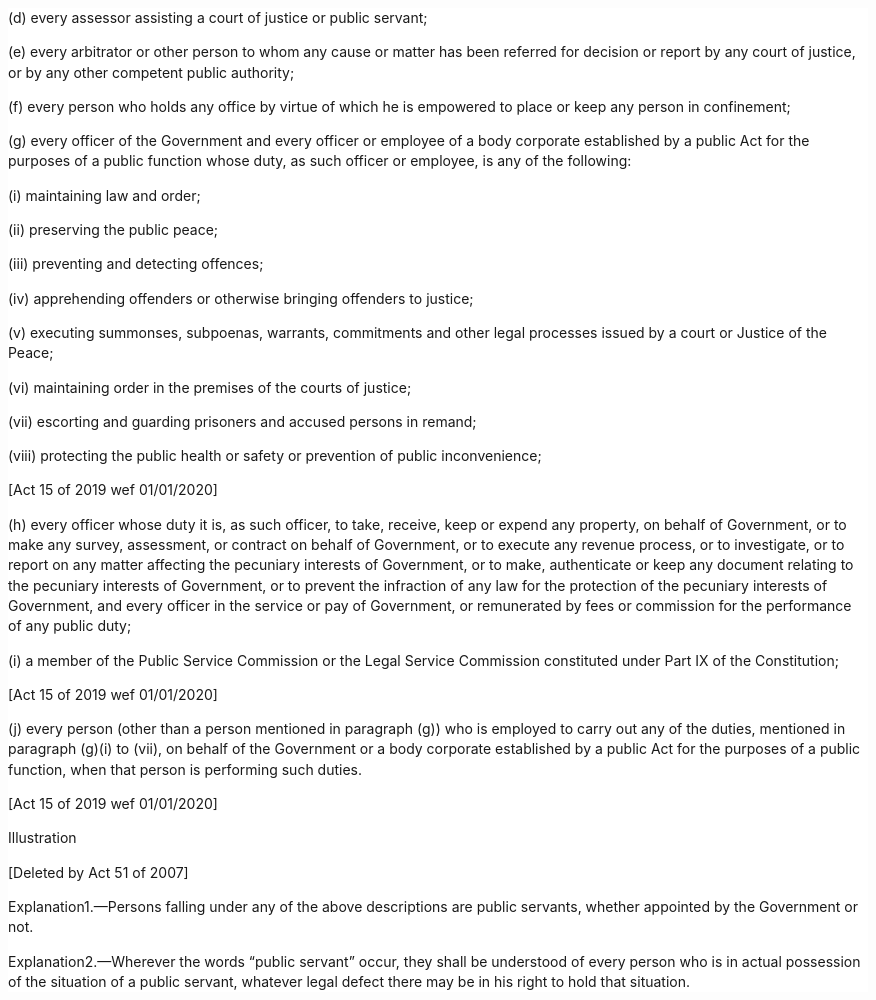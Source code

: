 (d) every assessor assisting a court of justice or public servant;

(e) every arbitrator or other person to whom any cause or matter has been referred for decision or report by any court of justice, or by any other competent public authority;

(f) every person who holds any office by virtue of which he is empowered to place or keep any person in confinement;

(g) every officer of the Government and every officer or employee of a body corporate established by a public Act for the purposes of a public function whose duty, as such officer or employee, is any of the following:

(i) maintaining law and order;

(ii) preserving the public peace;

(iii) preventing and detecting offences;

(iv) apprehending offenders or otherwise bringing offenders to justice;

(v) executing summonses, subpoenas, warrants, commitments and other legal processes issued by a court or Justice of the Peace;

(vi) maintaining order in the premises of the courts of justice;

(vii) escorting and guarding prisoners and accused persons in remand;

(viii) protecting the public health or safety or prevention of public inconvenience;

[Act 15 of 2019 wef 01/01/2020]

(h) every officer whose duty it is, as such officer, to take, receive, keep or expend any property, on behalf of Government, or to make any survey, assessment, or contract on behalf of Government, or to execute any revenue process, or to investigate, or to report on any matter affecting the pecuniary interests of Government, or to make, authenticate or keep any document relating to the pecuniary interests of Government, or to prevent the infraction of any law for the protection of the pecuniary interests of Government, and every officer in the service or pay of Government, or remunerated by fees or commission for the performance of any public duty;

(i) a member of the Public Service Commission or the Legal Service Commission constituted under Part IX of the Constitution;

[Act 15 of 2019 wef 01/01/2020]

(j) every person (other than a person mentioned in paragraph (g)) who is employed to carry out any of the duties, mentioned in paragraph (g)(i) to (vii), on behalf of the Government or a body corporate established by a public Act for the purposes of a public function, when that person is performing such duties.

[Act 15 of 2019 wef 01/01/2020]

Illustration

[Deleted by Act 51 of 2007]

Explanation1.—Persons falling under any of the above descriptions are public servants, whether appointed by the Government or not.

Explanation2.—Wherever the words “public servant” occur, they shall be understood of every person who is in actual possession of the situation of a public servant, whatever legal defect there may be in his right to hold that situation.
